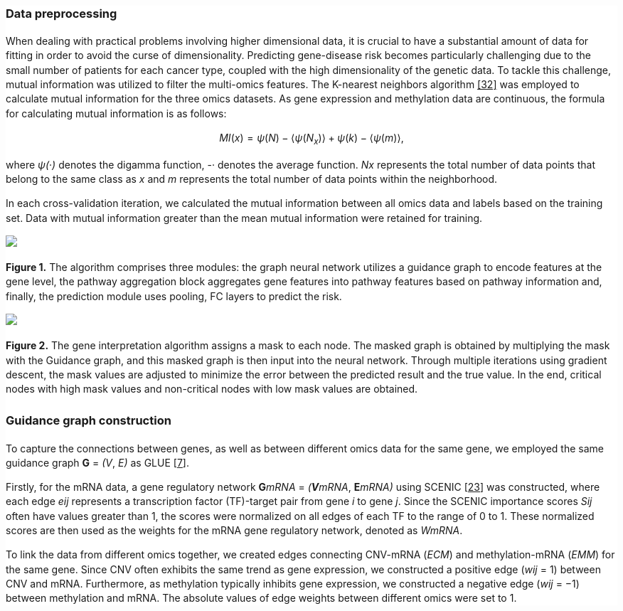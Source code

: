 ### **Data preprocessing**

When dealing with practical problems involving higher dimensional data, it is crucial to have a substantial amount of data for fitting in order to avoid the curse of dimensionality. Predicting gene-disease risk becomes particularly challenging due to the small number of patients for each cancer type, coupled with the high dimensionality of the genetic data. To tackle this challenge, mutual information was utilized to filter the multi-omics features. The K-nearest neighbors algorithm [\[32\]](#page-9-27) was employed to calculate mutual information for the three omics datasets. As gene expression and methylation data are continuous, the formula for calculating mutual information is as follows:

$$
MI(x) = \psi(N) - \langle \psi(N_x) \rangle + \psi(k) - \langle \psi(m) \rangle, \tag{1}
$$

where *ψ(*·*)* denotes the digamma function, -· denotes the average function. *Nx* represents the total number of data points that belong to the same class as *x* and *m* represents the total number of data points within the neighborhood.

In each cross-validation iteration, we calculated the mutual information between all omics data and labels based on the training set. Data with mutual information greater than the mean mutual information were retained for training.

![](_page_2_Figure_1.jpeg)


<span id="page-2-0"></span>**Figure 1.** The algorithm comprises three modules: the graph neural network utilizes a guidance graph to encode features at the gene level, the pathway aggregation block aggregates gene features into pathway features based on pathway information and, finally, the prediction module uses pooling, FC layers to predict the risk.

![](_page_2_Figure_3.jpeg)


<span id="page-2-1"></span>**Figure 2.** The gene interpretation algorithm assigns a mask to each node. The masked graph is obtained by multiplying the mask with the Guidance graph, and this masked graph is then input into the neural network. Through multiple iterations using gradient descent, the mask values are adjusted to minimize the error between the predicted result and the true value. In the end, critical nodes with high mask values and non-critical nodes with low mask values are obtained.

### **Guidance graph construction**

To capture the connections between genes, as well as between different omics data for the same gene, we employed the same guidance graph **G** = *(V*, *E)* as GLUE [[7](#page-9-4)].

Firstly, for the mRNA data, a gene regulatory network **G***mRNA* = *(***V***mRNA*, **E***mRNA)* using SCENIC [[23](#page-9-19)] was constructed, where each edge *eij* represents a transcription factor (TF)-target pair from gene *i* to gene *j*. Since the SCENIC importance scores *Sij* often have values greater than 1, the scores were normalized on all edges of each TF to the range of 0 to 1. These normalized scores are then used as the weights for the mRNA gene regulatory network, denoted as *WmRNA*.

To link the data from different omics together, we created edges connecting CNV-mRNA (*ECM*) and methylation-mRNA (*EMM*) for the same gene. Since CNV often exhibits the same trend as gene expression, we constructed a positive edge (*wij* = 1) between CNV and mRNA. Furthermore, as methylation typically inhibits gene expression, we constructed a negative edge (*wij* = −1) between methylation and mRNA. The absolute values of edge weights between different omics were set to 1.
